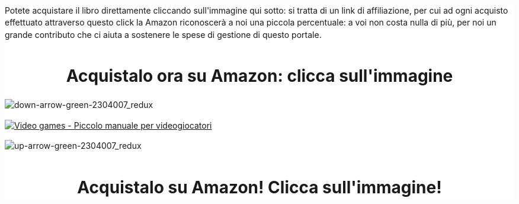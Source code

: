 Potete acquistare il libro direttamente cliccando sull'immagine qui sotto: si tratta di un link di affiliazione, per cui ad ogni acquisto effettuato attraverso questo click la Amazon riconoscerà a noi una piccola percentuale: a voi non costa nulla di più, per noi un grande contributo che ci aiuta a sostenere le spese di gestione di questo portale.
<h1 style="text-align: center;">Acquistalo ora su Amazon: clicca sull'immagine</h1>
<img class="aligncenter wp-image-790 size-thumbnail" src="https://www.bullismoonline.it/wp-content/uploads/2017/10/down-arrow-green-2304007_redux-95x75.png" alt="down-arrow-green-2304007_redux" width="95" height="75" />

<a href="https://www.amazon.it/gp/product/8873078656/ref=as_li_qf_sp_asin_il_tl?ie=UTF8&amp;tag=ivanpsy06-21&amp;camp=3414&amp;creative=21718&amp;linkCode=as2&amp;creativeASIN=8873078656&amp;linkId=9229f1f1e0203559831cd08942a0b7e4"><img class="aligncenter wp-image-845 size-large" src="https://www.bullismoonline.it/wp-content/uploads/2017/11/Video-games-Piccolo-manuale-per-videogiocatori-730x933.jpg" alt="Video games - Piccolo manuale per videogiocatori" width="730" height="933" /></a>

<img class="aligncenter wp-image-789 size-thumbnail" src="https://www.bullismoonline.it/wp-content/uploads/2017/10/up-arrow-green-2304007_redux-95x75.png" alt="up-arrow-green-2304007_redux" width="95" height="75" />
<h1 style="text-align: center;">Acquistalo su Amazon! Clicca sull'immagine!</h1>